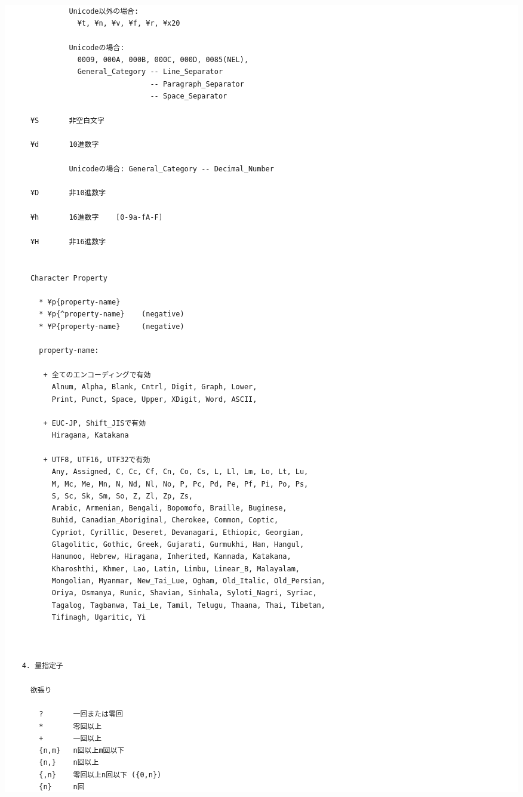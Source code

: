 		           Unicode以外の場合:
		             ¥t, ¥n, ¥v, ¥f, ¥r, ¥x20

		           Unicodeの場合:
		             0009, 000A, 000B, 000C, 000D, 0085(NEL), 
		             General_Category -- Line_Separator
		                              -- Paragraph_Separator
		                              -- Space_Separator

		  ¥S       非空白文字

		  ¥d       10進数字

		           Unicodeの場合: General_Category -- Decimal_Number

		  ¥D       非10進数字

		  ¥h       16進数字    [0-9a-fA-F]

		  ¥H       非16進数字


		  Character Property

		    * ¥p{property-name}
		    * ¥p{^property-name}    (negative)
		    * ¥P{property-name}     (negative)

		    property-name:

		     + 全てのエンコーディングで有効
		       Alnum, Alpha, Blank, Cntrl, Digit, Graph, Lower,
		       Print, Punct, Space, Upper, XDigit, Word, ASCII,

		     + EUC-JP, Shift_JISで有効
		       Hiragana, Katakana

		     + UTF8, UTF16, UTF32で有効
		       Any, Assigned, C, Cc, Cf, Cn, Co, Cs, L, Ll, Lm, Lo, Lt, Lu,
		       M, Mc, Me, Mn, N, Nd, Nl, No, P, Pc, Pd, Pe, Pf, Pi, Po, Ps,
		       S, Sc, Sk, Sm, So, Z, Zl, Zp, Zs, 
		       Arabic, Armenian, Bengali, Bopomofo, Braille, Buginese,
		       Buhid, Canadian_Aboriginal, Cherokee, Common, Coptic,
		       Cypriot, Cyrillic, Deseret, Devanagari, Ethiopic, Georgian,
		       Glagolitic, Gothic, Greek, Gujarati, Gurmukhi, Han, Hangul,
		       Hanunoo, Hebrew, Hiragana, Inherited, Kannada, Katakana,
		       Kharoshthi, Khmer, Lao, Latin, Limbu, Linear_B, Malayalam,
		       Mongolian, Myanmar, New_Tai_Lue, Ogham, Old_Italic, Old_Persian,
		       Oriya, Osmanya, Runic, Shavian, Sinhala, Syloti_Nagri, Syriac,
		       Tagalog, Tagbanwa, Tai_Le, Tamil, Telugu, Thaana, Thai, Tibetan,
		       Tifinagh, Ugaritic, Yi



		4. 量指定子

		  欲張り

		    ?       一回または零回
		    *       零回以上
		    +       一回以上
		    {n,m}   n回以上m回以下
		    {n,}    n回以上
		    {,n}    零回以上n回以下 ({0,n})
		    {n}     n回
